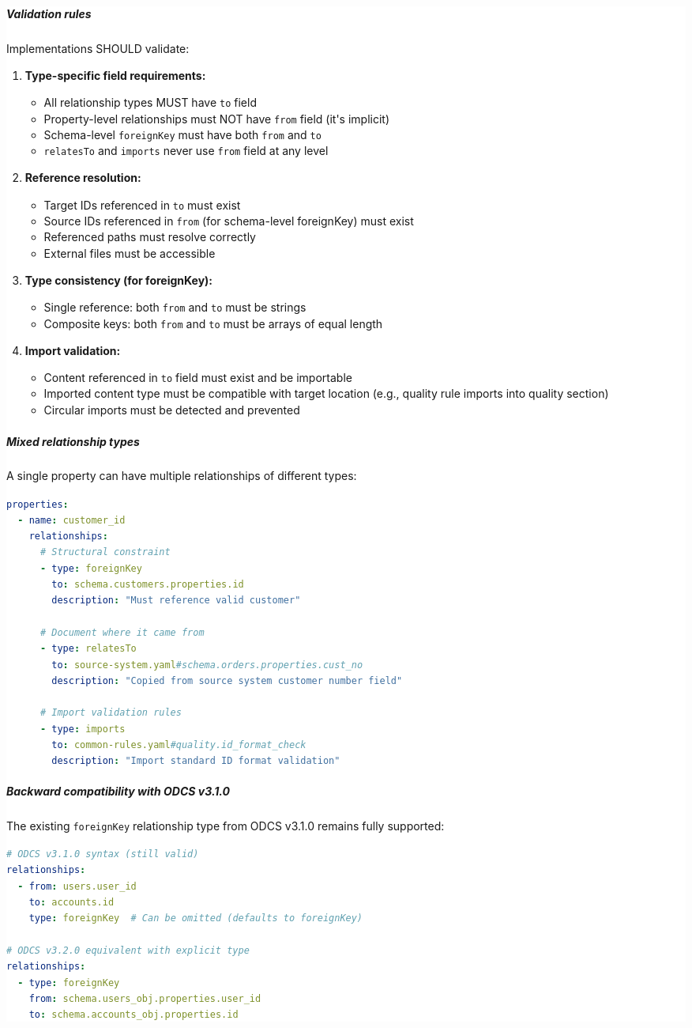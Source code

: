 ##### Validation rules

Implementations SHOULD validate:

1. **Type-specific field requirements:**
   - All relationship types MUST have `to` field
   - Property-level relationships must NOT have `from` field (it's implicit)
   - Schema-level `foreignKey` must have both `from` and `to`
   - `relatesTo` and `imports` never use `from` field at any level

2. **Reference resolution:**
   - Target IDs referenced in `to` must exist
   - Source IDs referenced in `from` (for schema-level foreignKey) must exist
   - Referenced paths must resolve correctly
   - External files must be accessible

3. **Type consistency (for foreignKey):**
   - Single reference: both `from` and `to` must be strings
   - Composite keys: both `from` and `to` must be arrays of equal length

4. **Import validation:**
   - Content referenced in `to` field must exist and be importable
   - Imported content type must be compatible with target location (e.g., quality rule imports into quality section)
   - Circular imports must be detected and prevented

##### Mixed relationship types

A single property can have multiple relationships of different types:

```yaml
properties:
  - name: customer_id
    relationships:
      # Structural constraint
      - type: foreignKey
        to: schema.customers.properties.id
        description: "Must reference valid customer"

      # Document where it came from
      - type: relatesTo
        to: source-system.yaml#schema.orders.properties.cust_no
        description: "Copied from source system customer number field"

      # Import validation rules
      - type: imports
        to: common-rules.yaml#quality.id_format_check
        description: "Import standard ID format validation"
```

##### Backward compatibility with ODCS v3.1.0

The existing `foreignKey` relationship type from ODCS v3.1.0 remains fully supported:

```yaml
# ODCS v3.1.0 syntax (still valid)
relationships:
  - from: users.user_id
    to: accounts.id
    type: foreignKey  # Can be omitted (defaults to foreignKey)

# ODCS v3.2.0 equivalent with explicit type
relationships:
  - type: foreignKey
    from: schema.users_obj.properties.user_id
    to: schema.accounts_obj.properties.id
```
